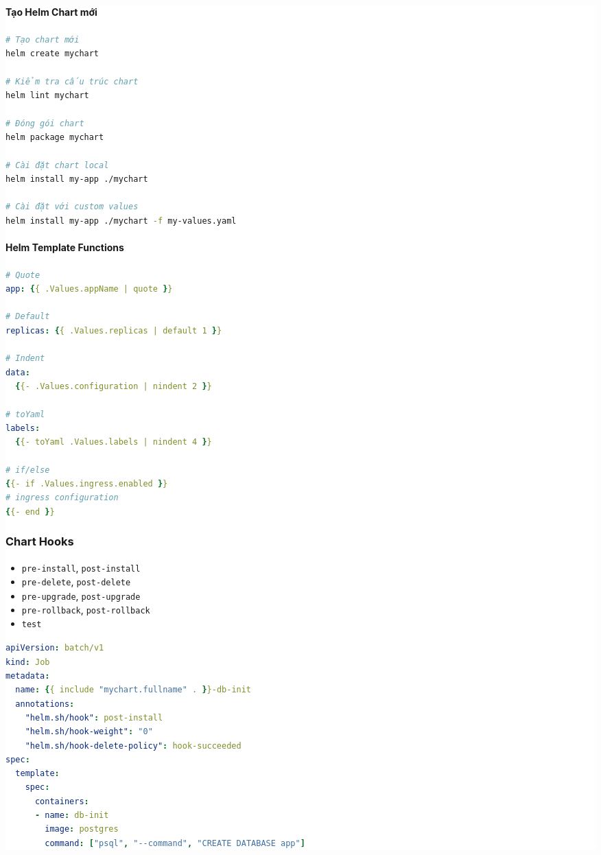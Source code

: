 #### Tạo Helm Chart mới

```bash
# Tạo chart mới
helm create mychart

# Kiểm tra cấu trúc chart
helm lint mychart

# Đóng gói chart
helm package mychart

# Cài đặt chart local
helm install my-app ./mychart

# Cài đặt với custom values
helm install my-app ./mychart -f my-values.yaml
```

#### Helm Template Functions

```yaml
# Quote
app: {{ .Values.appName | quote }}

# Default
replicas: {{ .Values.replicas | default 1 }}

# Indent
data:
  {{- .Values.configuration | nindent 2 }}

# toYaml
labels:
  {{- toYaml .Values.labels | nindent 4 }}

# if/else
{{- if .Values.ingress.enabled }}
# ingress configuration
{{- end }}
```

### Chart Hooks

- `pre-install`, `post-install`
- `pre-delete`, `post-delete`
- `pre-upgrade`, `post-upgrade`
- `pre-rollback`, `post-rollback`
- `test`

```yaml
apiVersion: batch/v1
kind: Job
metadata:
  name: {{ include "mychart.fullname" . }}-db-init
  annotations:
    "helm.sh/hook": post-install
    "helm.sh/hook-weight": "0"
    "helm.sh/hook-delete-policy": hook-succeeded
spec:
  template:
    spec:
      containers:
      - name: db-init
        image: postgres
        command: ["psql", "--command", "CREATE DATABASE app"]
```